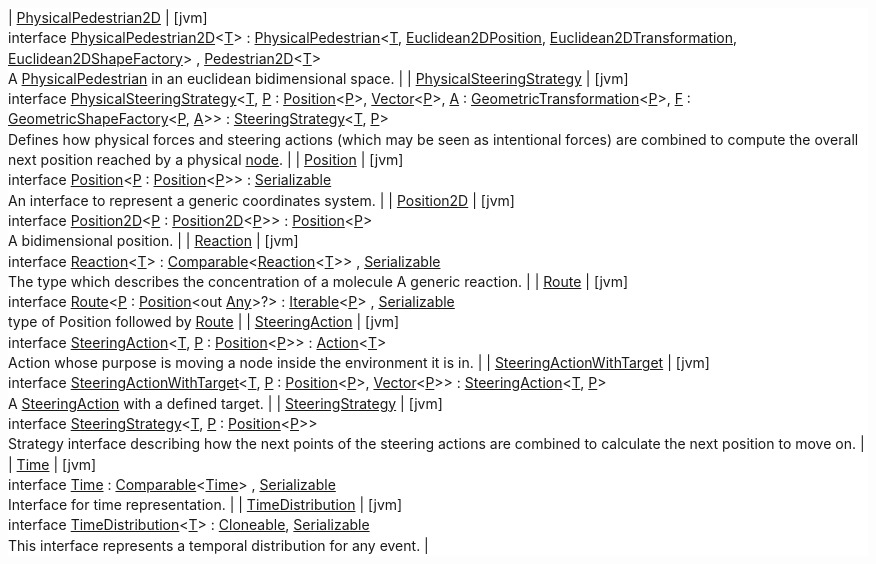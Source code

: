 | [PhysicalPedestrian2D](-physical-pedestrian2-d/index.md) | [jvm]<br>interface [PhysicalPedestrian2D](-physical-pedestrian2-d/index.md)<[T](-physical-pedestrian2-d/index.md)> : [PhysicalPedestrian](-physical-pedestrian/index.md)<[T](-physical-pedestrian2-d/index.md), [Euclidean2DPosition](../it.unibo.alchemist.model.implementations.positions/-euclidean2-d-position/index.md), [Euclidean2DTransformation](../it.unibo.alchemist.model.interfaces.geometry.euclidean2d/-euclidean2-d-transformation/index.md), [Euclidean2DShapeFactory](../it.unibo.alchemist.model.interfaces.geometry.euclidean2d/-euclidean2-d-shape-factory/index.md)> , [Pedestrian2D](-pedestrian2-d/index.md)<[T](-physical-pedestrian2-d/index.md)> <br>A [PhysicalPedestrian](-physical-pedestrian/index.md) in an euclidean bidimensional space. |
| [PhysicalSteeringStrategy](-physical-steering-strategy/index.md) | [jvm]<br>interface [PhysicalSteeringStrategy](-physical-steering-strategy/index.md)<[T](-physical-steering-strategy/index.md), [P](-physical-steering-strategy/index.md) : [Position](-position/index.md)<[P](-physical-steering-strategy/index.md)>, [Vector](../it.unibo.alchemist.model.interfaces.geometry/-vector/index.md)<[P](-physical-steering-strategy/index.md)>, [A](-physical-steering-strategy/index.md) : [GeometricTransformation](../it.unibo.alchemist.model.interfaces.geometry/-geometric-transformation/index.md)<[P](-physical-steering-strategy/index.md)>, [F](-physical-steering-strategy/index.md) : [GeometricShapeFactory](../it.unibo.alchemist.model.interfaces.geometry/-geometric-shape-factory/index.md)<[P](-physical-steering-strategy/index.md), [A](-physical-steering-strategy/index.md)>> : [SteeringStrategy](-steering-strategy/index.md)<[T](-physical-steering-strategy/index.md), [P](-physical-steering-strategy/index.md)> <br>Defines how physical forces and steering actions (which may be seen as intentional forces) are combined to compute the overall next position reached by a physical [node](-physical-steering-strategy/node.md). |
| [Position](-position/index.md) | [jvm]<br>interface [Position](-position/index.md)<[P](-position/index.md) : [Position](-position/index.md)<[P](-position/index.md)>> : [Serializable](https://docs.oracle.com/javase/8/docs/api/java/io/Serializable.html)<br>An interface to represent a generic coordinates system. |
| [Position2D](-position2-d/index.md) | [jvm]<br>interface [Position2D](-position2-d/index.md)<[P](-position2-d/index.md) : [Position2D](-position2-d/index.md)<[P](-position2-d/index.md)>> : [Position](-position/index.md)<[P](-position2-d/index.md)> <br>A bidimensional position. |
| [Reaction](-reaction/index.md) | [jvm]<br>interface [Reaction](-reaction/index.md)<[T](-reaction/index.md)> : [Comparable](https://docs.oracle.com/javase/8/docs/api/java/lang/Comparable.html)<[Reaction](-reaction/index.md)<[T](../it.unibo.alchemist.boundary.interfaces/-output-monitor/index.md)>> , [Serializable](https://docs.oracle.com/javase/8/docs/api/java/io/Serializable.html)<br>The type which describes the concentration of a molecule A generic reaction. |
| [Route](-route/index.md) | [jvm]<br>interface [Route](-route/index.md)<[P](-route/index.md) : [Position](-position/index.md)<out [Any](https://kotlinlang.org/api/latest/jvm/stdlib/kotlin/-any/index.html)>?> : [Iterable](https://docs.oracle.com/javase/8/docs/api/java/lang/Iterable.html)<[P](../it.unibo.alchemist.model.implementations.layers/-step-layer/index.md)> , [Serializable](https://docs.oracle.com/javase/8/docs/api/java/io/Serializable.html)<br>type of Position followed by [Route](-route/index.md) |
| [SteeringAction](-steering-action/index.md) | [jvm]<br>interface [SteeringAction](-steering-action/index.md)<[T](-steering-action/index.md), [P](-steering-action/index.md) : [Position](-position/index.md)<[P](-steering-action/index.md)>> : [Action](-action/index.md)<[T](-steering-action/index.md)> <br>Action whose purpose is moving a node inside the environment it is in. |
| [SteeringActionWithTarget](-steering-action-with-target/index.md) | [jvm]<br>interface [SteeringActionWithTarget](-steering-action-with-target/index.md)<[T](-steering-action-with-target/index.md), [P](-steering-action-with-target/index.md) : [Position](-position/index.md)<[P](-steering-action-with-target/index.md)>, [Vector](../it.unibo.alchemist.model.interfaces.geometry/-vector/index.md)<[P](-steering-action-with-target/index.md)>> : [SteeringAction](-steering-action/index.md)<[T](-steering-action-with-target/index.md), [P](-steering-action-with-target/index.md)> <br>A [SteeringAction](-steering-action/index.md) with a defined target. |
| [SteeringStrategy](-steering-strategy/index.md) | [jvm]<br>interface [SteeringStrategy](-steering-strategy/index.md)<[T](-steering-strategy/index.md), [P](-steering-strategy/index.md) : [Position](-position/index.md)<[P](-steering-strategy/index.md)>><br>Strategy interface describing how the next points of the steering actions are combined to calculate the next position to move on. |
| [Time](-time/index.md) | [jvm]<br>interface [Time](-time/index.md) : [Comparable](https://docs.oracle.com/javase/8/docs/api/java/lang/Comparable.html)<[Time](-time/index.md)> , [Serializable](https://docs.oracle.com/javase/8/docs/api/java/io/Serializable.html)<br>Interface for time representation. |
| [TimeDistribution](-time-distribution/index.md) | [jvm]<br>interface [TimeDistribution](-time-distribution/index.md)<[T](-time-distribution/index.md)> : [Cloneable](https://docs.oracle.com/javase/8/docs/api/java/lang/Cloneable.html), [Serializable](https://docs.oracle.com/javase/8/docs/api/java/io/Serializable.html)<br>This interface represents a temporal distribution for any event. |